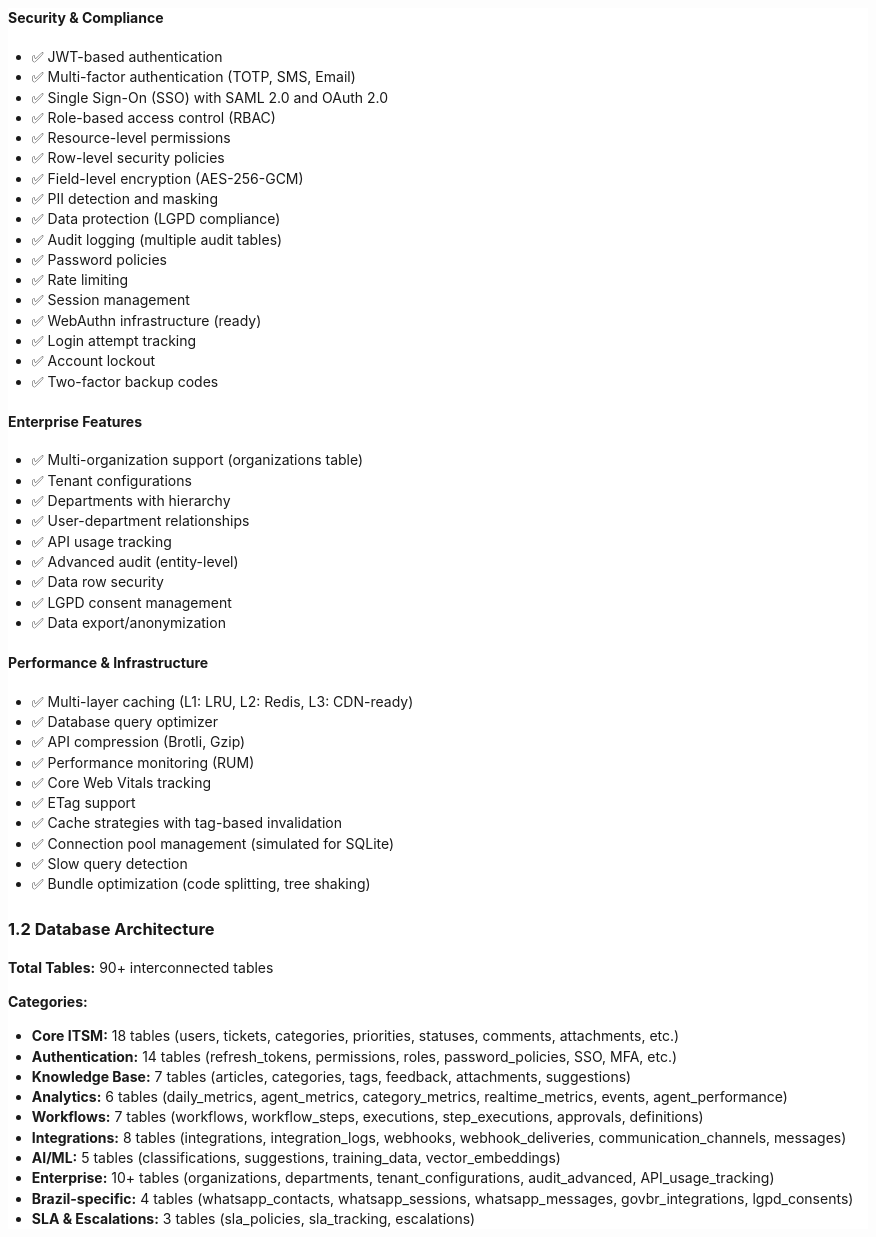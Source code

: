 #### Security & Compliance
- ✅ JWT-based authentication
- ✅ Multi-factor authentication (TOTP, SMS, Email)
- ✅ Single Sign-On (SSO) with SAML 2.0 and OAuth 2.0
- ✅ Role-based access control (RBAC)
- ✅ Resource-level permissions
- ✅ Row-level security policies
- ✅ Field-level encryption (AES-256-GCM)
- ✅ PII detection and masking
- ✅ Data protection (LGPD compliance)
- ✅ Audit logging (multiple audit tables)
- ✅ Password policies
- ✅ Rate limiting
- ✅ Session management
- ✅ WebAuthn infrastructure (ready)
- ✅ Login attempt tracking
- ✅ Account lockout
- ✅ Two-factor backup codes

#### Enterprise Features
- ✅ Multi-organization support (organizations table)
- ✅ Tenant configurations
- ✅ Departments with hierarchy
- ✅ User-department relationships
- ✅ API usage tracking
- ✅ Advanced audit (entity-level)
- ✅ Data row security
- ✅ LGPD consent management
- ✅ Data export/anonymization

#### Performance & Infrastructure
- ✅ Multi-layer caching (L1: LRU, L2: Redis, L3: CDN-ready)
- ✅ Database query optimizer
- ✅ API compression (Brotli, Gzip)
- ✅ Performance monitoring (RUM)
- ✅ Core Web Vitals tracking
- ✅ ETag support
- ✅ Cache strategies with tag-based invalidation
- ✅ Connection pool management (simulated for SQLite)
- ✅ Slow query detection
- ✅ Bundle optimization (code splitting, tree shaking)

### 1.2 Database Architecture

**Total Tables:** 90+ interconnected tables

**Categories:**
- **Core ITSM:** 18 tables (users, tickets, categories, priorities, statuses, comments, attachments, etc.)
- **Authentication:** 14 tables (refresh_tokens, permissions, roles, password_policies, SSO, MFA, etc.)
- **Knowledge Base:** 7 tables (articles, categories, tags, feedback, attachments, suggestions)
- **Analytics:** 6 tables (daily_metrics, agent_metrics, category_metrics, realtime_metrics, events, agent_performance)
- **Workflows:** 7 tables (workflows, workflow_steps, executions, step_executions, approvals, definitions)
- **Integrations:** 8 tables (integrations, integration_logs, webhooks, webhook_deliveries, communication_channels, messages)
- **AI/ML:** 5 tables (classifications, suggestions, training_data, vector_embeddings)
- **Enterprise:** 10+ tables (organizations, departments, tenant_configurations, audit_advanced, API_usage_tracking)
- **Brazil-specific:** 4 tables (whatsapp_contacts, whatsapp_sessions, whatsapp_messages, govbr_integrations, lgpd_consents)
- **SLA & Escalations:** 3 tables (sla_policies, sla_tracking, escalations)